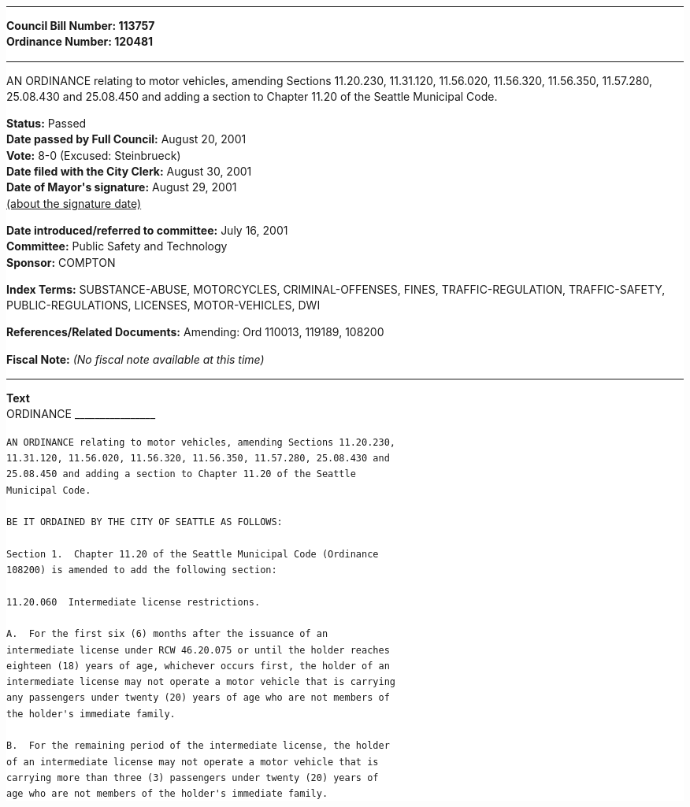 * * * * *  
  
**Council Bill Number: [](#h0)[](#h2)113757**   
**Ordinance Number: 120481**  
  
* * * * *  
  
AN ORDINANCE relating to motor vehicles, amending Sections 11.20.230, 11.31.120, 11.56.020, 11.56.320, 11.56.350, 11.57.280, 25.08.430 and 25.08.450 and adding a section to Chapter 11.20 of the Seattle Municipal Code.  
  
**Status:** Passed   
**Date passed by Full Council:** August 20, 2001   
**Vote:** 8-0 (Excused: Steinbrueck)   
**Date filed with the City Clerk:** August 30, 2001   
**Date of Mayor's signature:** August 29, 2001   
[(about the signature date)](/~public/approvaldate.htm)   
  
  
**Date introduced/referred to committee:** July 16, 2001   
**Committee:** Public Safety and Technology   
**Sponsor:** COMPTON   
  
**Index Terms:** SUBSTANCE-ABUSE, MOTORCYCLES, CRIMINAL-OFFENSES, FINES, TRAFFIC-REGULATION, TRAFFIC-SAFETY, PUBLIC-REGULATIONS, LICENSES, MOTOR-VEHICLES, DWI  
  
**References/Related Documents:** Amending: Ord 110013, 119189, 108200  
  
**Fiscal Note:** *(No fiscal note available at this time)*  
  
* * * * *  
  
**Text**  
    ORDINANCE ________________  
  
    AN ORDINANCE relating to motor vehicles, amending Sections 11.20.230,  
    11.31.120, 11.56.020, 11.56.320, 11.56.350, 11.57.280, 25.08.430 and  
    25.08.450 and adding a section to Chapter 11.20 of the Seattle  
    Municipal Code.  
  
    BE IT ORDAINED BY THE CITY OF SEATTLE AS FOLLOWS:  
  
    Section 1.  Chapter 11.20 of the Seattle Municipal Code (Ordinance  
    108200) is amended to add the following section:  
  
    11.20.060  Intermediate license restrictions.  
  
    A.  For the first six (6) months after the issuance of an  
    intermediate license under RCW 46.20.075 or until the holder reaches  
    eighteen (18) years of age, whichever occurs first, the holder of an  
    intermediate license may not operate a motor vehicle that is carrying  
    any passengers under twenty (20) years of age who are not members of  
    the holder's immediate family.  
  
    B.  For the remaining period of the intermediate license, the holder  
    of an intermediate license may not operate a motor vehicle that is  
    carrying more than three (3) passengers under twenty (20) years of  
    age who are not members of the holder's immediate family.  
  